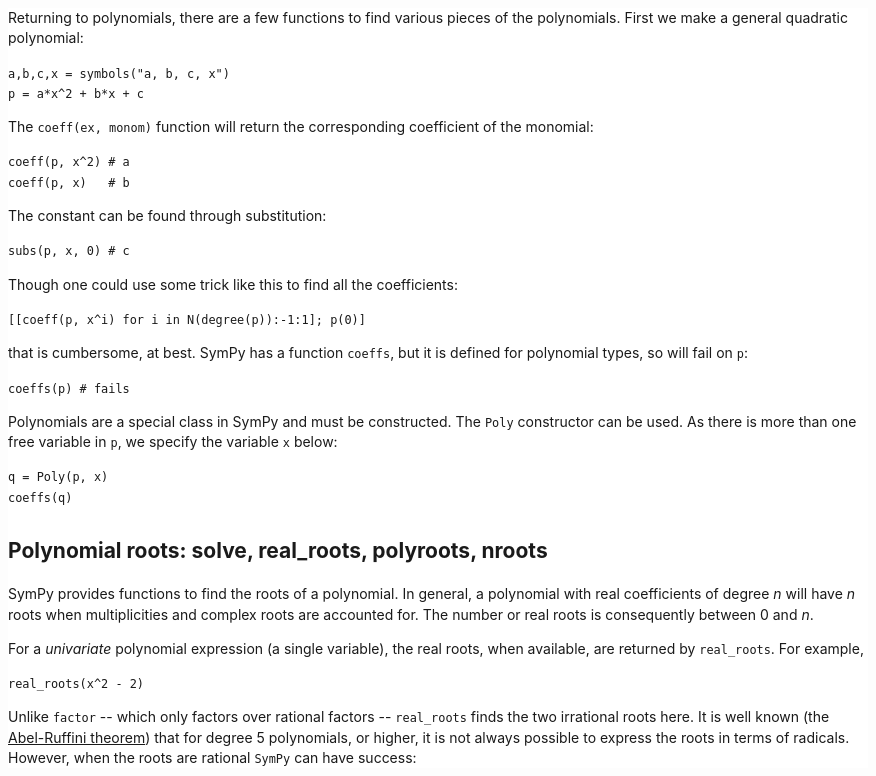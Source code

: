 Returning to polynomials, there are a few functions to find various pieces of the polynomials. First we make a general quadratic polynomial:

```
a,b,c,x = symbols("a, b, c, x") 
p = a*x^2 + b*x + c
```

The `coeff(ex, monom)` function will return the corresponding coefficient of the monomial:

```
coeff(p, x^2) # a 
coeff(p, x)   # b
```

The constant can be found through substitution:

```
subs(p, x, 0) # c
```

Though one could use some trick like this to find all the coefficients:

```
[[coeff(p, x^i) for i in N(degree(p)):-1:1]; p(0)]
```

that is cumbersome, at best. SymPy has a function `coeffs`, but it is defined for polynomial types, so will fail on `p`:


```
coeffs(p) # fails
```

Polynomials are a special class in SymPy and must be constructed. The `Poly` constructor can be used. As there is more than one free variable in `p`, we specify the variable `x` below:

```
q = Poly(p, x)
coeffs(q)
```


## Polynomial roots: solve, real_roots, polyroots, nroots

SymPy provides functions to find the roots of a polynomial. In
general, a polynomial with real coefficients of degree $n$ will have
$n$ roots when multiplicities and complex roots are accounted for. The
number or real roots is consequently between $0$ and $n$.

For a *univariate* polynomial expression (a single variable), the real
roots, when available, are returned by `real_roots`. For example,

```
real_roots(x^2 - 2)
```

Unlike `factor` -- which only factors over rational factors --
`real_roots` finds the two irrational roots here. It is well known
(the
[Abel-Ruffini theorem](http://en.wikipedia.org/wiki/Abel%E2%80%93Ruffini_theorem))
that for degree 5 polynomials, or higher, it is not always possible to
express the roots in terms of radicals. However, when the roots are
rational `SymPy` can have success:
